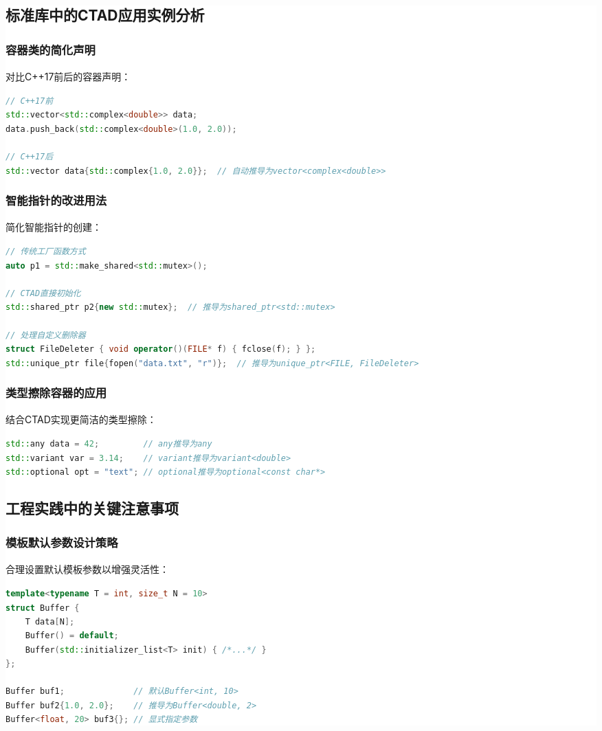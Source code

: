 ## 标准库中的CTAD应用实例分析

### 容器类的简化声明

对比C++17前后的容器声明：

```cpp
// C++17前
std::vector<std::complex<double>> data;
data.push_back(std::complex<double>(1.0, 2.0));

// C++17后
std::vector data{std::complex{1.0, 2.0}};  // 自动推导为vector<complex<double>>
```

### 智能指针的改进用法

简化智能指针的创建：

```cpp
// 传统工厂函数方式
auto p1 = std::make_shared<std::mutex>();

// CTAD直接初始化
std::shared_ptr p2{new std::mutex};  // 推导为shared_ptr<std::mutex>

// 处理自定义删除器
struct FileDeleter { void operator()(FILE* f) { fclose(f); } };
std::unique_ptr file{fopen("data.txt", "r")};  // 推导为unique_ptr<FILE, FileDeleter>
```

### 类型擦除容器的应用

结合CTAD实现更简洁的类型擦除：

```cpp
std::any data = 42;         // any推导为any
std::variant var = 3.14;    // variant推导为variant<double>
std::optional opt = "text"; // optional推导为optional<const char*>
```

## 工程实践中的关键注意事项

### 模板默认参数设计策略

合理设置默认模板参数以增强灵活性：

```cpp
template<typename T = int, size_t N = 10>
struct Buffer {
    T data[N];
    Buffer() = default;
    Buffer(std::initializer_list<T> init) { /*...*/ }
};

Buffer buf1;              // 默认Buffer<int, 10>
Buffer buf2{1.0, 2.0};    // 推导为Buffer<double, 2>
Buffer<float, 20> buf3{}; // 显式指定参数
```
